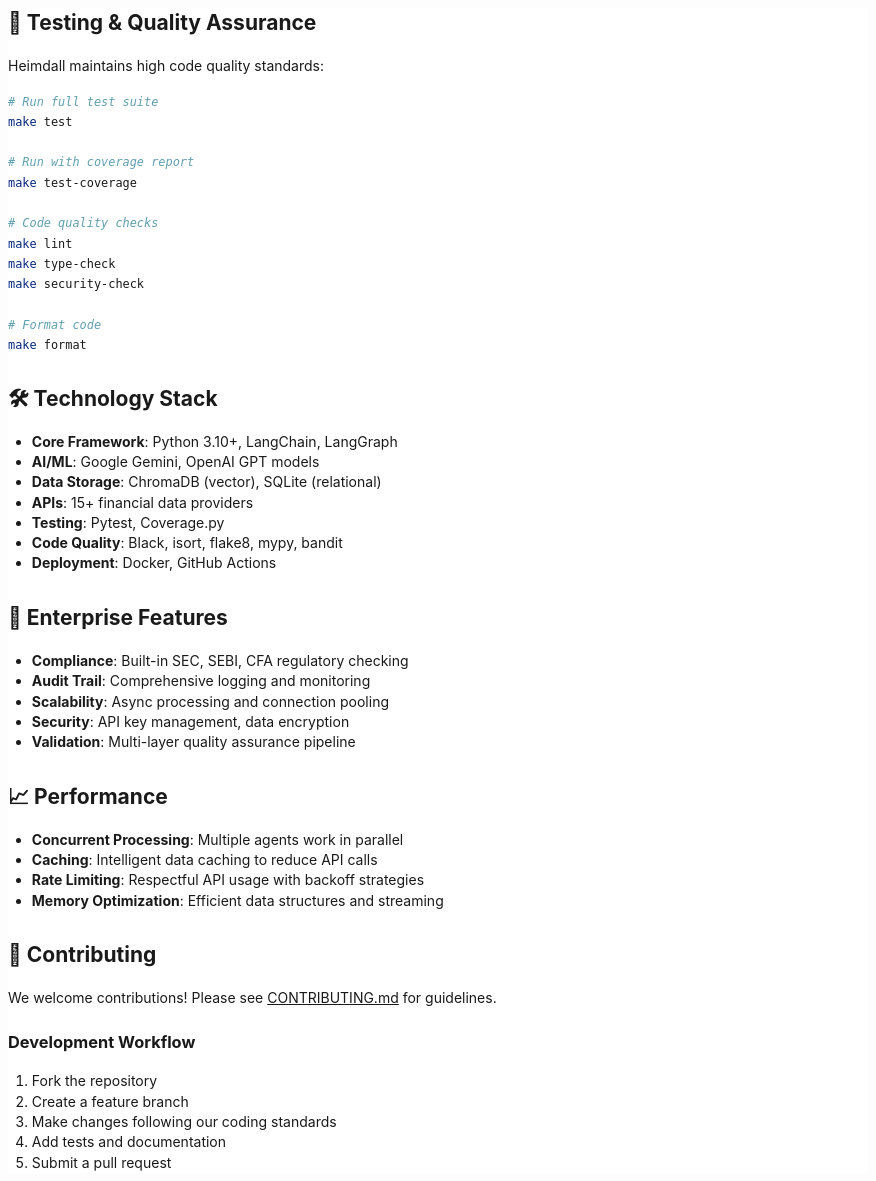 ## 🧪 Testing & Quality Assurance

Heimdall maintains high code quality standards:

```bash
# Run full test suite
make test

# Run with coverage report
make test-coverage

# Code quality checks
make lint
make type-check
make security-check

# Format code
make format
```

## 🛠️ Technology Stack

- **Core Framework**: Python 3.10+, LangChain, LangGraph
- **AI/ML**: Google Gemini, OpenAI GPT models
- **Data Storage**: ChromaDB (vector), SQLite (relational)
- **APIs**: 15+ financial data providers
- **Testing**: Pytest, Coverage.py
- **Code Quality**: Black, isort, flake8, mypy, bandit
- **Deployment**: Docker, GitHub Actions

## 🏢 Enterprise Features

- **Compliance**: Built-in SEC, SEBI, CFA regulatory checking
- **Audit Trail**: Comprehensive logging and monitoring
- **Scalability**: Async processing and connection pooling
- **Security**: API key management, data encryption
- **Validation**: Multi-layer quality assurance pipeline

## 📈 Performance

- **Concurrent Processing**: Multiple agents work in parallel
- **Caching**: Intelligent data caching to reduce API calls
- **Rate Limiting**: Respectful API usage with backoff strategies
- **Memory Optimization**: Efficient data structures and streaming

## 🤝 Contributing

We welcome contributions! Please see [CONTRIBUTING.md](CONTRIBUTING.md) for guidelines.

### Development Workflow
1. Fork the repository
2. Create a feature branch
3. Make changes following our coding standards
4. Add tests and documentation
5. Submit a pull request
